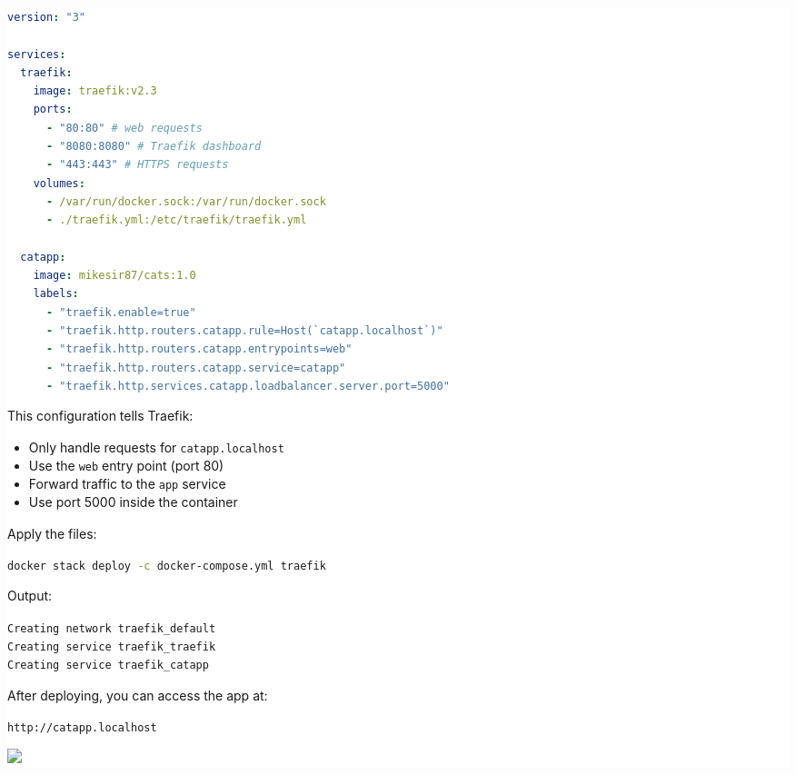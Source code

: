 ```yaml
version: "3"

services:
  traefik:
    image: traefik:v2.3
    ports:
      - "80:80" # web requests
      - "8080:8080" # Traefik dashboard
      - "443:443" # HTTPS requests
    volumes:
      - /var/run/docker.sock:/var/run/docker.sock
      - ./traefik.yml:/etc/traefik/traefik.yml

  catapp:
    image: mikesir87/cats:1.0
    labels:
      - "traefik.enable=true"
      - "traefik.http.routers.catapp.rule=Host(`catapp.localhost`)"
      - "traefik.http.routers.catapp.entrypoints=web"
      - "traefik.http.routers.catapp.service=catapp"
      - "traefik.http.services.catapp.loadbalancer.server.port=5000"
```

This configuration tells Traefik:

- Only handle requests for `catapp.localhost`
- Use the `web` entry point (port 80)
- Forward traffic to the `app` service
- Use port 5000 inside the container

Apply the files:

```bash
docker stack deploy -c docker-compose.yml traefik  
```

Output:

```bash
Creating network traefik_default
Creating service traefik_traefik
Creating service traefik_catapp
```

After deploying, you can access the app at:

```bash
http://catapp.localhost
```

<div class="img-center"> 

![](/gif/docs/08072025-catapp-svc.gif)

</div>
